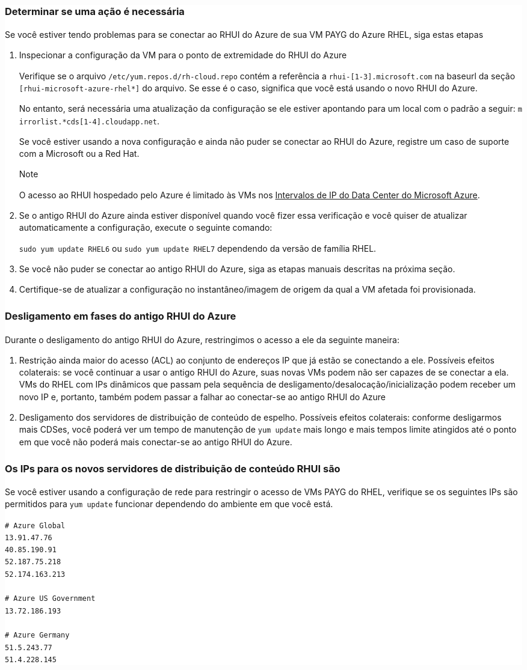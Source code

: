 ### <a name="determine-if-action-is-required"></a>Determinar se uma ação é necessária
Se você estiver tendo problemas para se conectar ao RHUI do Azure de sua VM PAYG do Azure RHEL, siga estas etapas
1. Inspecionar a configuração da VM para o ponto de extremidade do RHUI do Azure

    Verifique se o arquivo `/etc/yum.repos.d/rh-cloud.repo` contém a referência a `rhui-[1-3].microsoft.com` na baseurl da seção `[rhui-microsoft-azure-rhel*]` do arquivo. Se esse é o caso, significa que você está usando o novo RHUI do Azure.

    No entanto, será necessária uma atualização da configuração se ele estiver apontando para um local com o padrão a seguir: `mirrorlist.*cds[1-4].cloudapp.net`.

    Se você estiver usando a nova configuração e ainda não puder se conectar ao RHUI do Azure, registre um caso de suporte com a Microsoft ou a Red Hat.

    > [!NOTE]
    > O acesso ao RHUI hospedado pelo Azure é limitado às VMs nos [Intervalos de IP do Data Center do Microsoft Azure](https://www.microsoft.com/download/details.aspx?id=41653).
    > 

2. Se o antigo RHUI do Azure ainda estiver disponível quando você fizer essa verificação e você quiser de atualizar automaticamente a configuração, execute o seguinte comando:

    `sudo yum update RHEL6` ou `sudo yum update RHEL7` dependendo da versão de família RHEL.

3. Se você não puder se conectar ao antigo RHUI do Azure, siga as etapas manuais descritas na próxima seção.

4. Certifique-se de atualizar a configuração no instantâneo/imagem de origem da qual a VM afetada foi provisionada.

### <a name="phased-shutdown-of-the-old-azure-rhui"></a>Desligamento em fases do antigo RHUI do Azure
Durante o desligamento do antigo RHUI do Azure, restringimos o acesso a ele da seguinte maneira:

1. Restrição ainda maior do acesso (ACL) ao conjunto de endereços IP que já estão se conectando a ele. Possíveis efeitos colaterais: se você continuar a usar o antigo RHUI do Azure, suas novas VMs podem não ser capazes de se conectar a ela. VMs do RHEL com IPs dinâmicos que passam pela sequência de desligamento/desalocação/inicialização podem receber um novo IP e, portanto, também podem passar a falhar ao conectar-se ao antigo RHUI do Azure

2. Desligamento dos servidores de distribuição de conteúdo de espelho. Possíveis efeitos colaterais: conforme desligarmos mais CDSes, você poderá ver um tempo de manutenção de `yum update` mais longo e mais tempos limite atingidos até o ponto em que você não poderá mais conectar-se ao antigo RHUI do Azure.

### <a name="the-ips-for-the-new-rhui-content-delivery-servers-are"></a>Os IPs para os novos servidores de distribuição de conteúdo RHUI são
Se você estiver usando a configuração de rede para restringir o acesso de VMs PAYG do RHEL, verifique se os seguintes IPs são permitidos para `yum update` funcionar dependendo do ambiente em que você está. 

```
# Azure Global
13.91.47.76
40.85.190.91
52.187.75.218
52.174.163.213

# Azure US Government
13.72.186.193

# Azure Germany
51.5.243.77
51.4.228.145
```